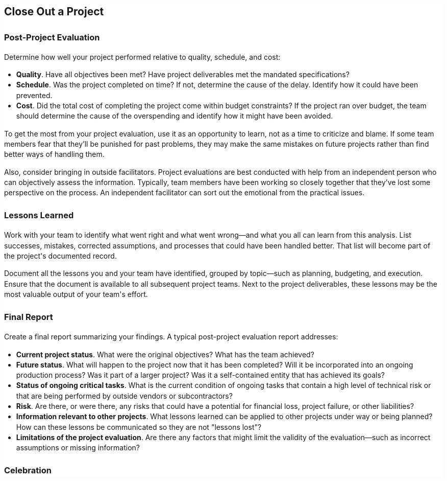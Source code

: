 ## Close Out a Project

### Post-Project Evaluation

Determine how well your project performed relative to quality, schedule, and cost:

- **Quality**. Have all objectives been met? Have project deliverables met the mandated specifications?
- **Schedule**. Was the project completed on time? If not, determine the cause of the delay. Identify how it could have been prevented.
- **Cost**. Did the total cost of completing the project come within budget constraints? If the project ran over budget, the team should determine the cause of the overspending and identify how it might have been avoided.

To get the most from your project evaluation, use it as an opportunity to learn, not as a time to criticize and blame. If some team members fear that they’ll be punished for past problems, they may make the same mistakes on future projects rather than find better ways of handling them. 

Also, consider bringing in outside facilitators. Project evaluations are best conducted with help from an independent person who can objectively assess the information. Typically, team members have been working so closely together that they’ve lost some perspective on the process. An independent facilitator can sort out the emotional from the practical issues.

### Lessons Learned

Work with your team to identify what went right and what went wrong—and what you all can learn from this analysis. List successes, mistakes, corrected assumptions, and processes that could have been handled better. That list will become part of the project's documented record.

Document all the lessons you and your team have identified, grouped by topic—such as planning, budgeting, and execution. Ensure that the document is available to all subsequent project teams. Next to the project deliverables, these lessons may be the most valuable output of your team's effort.

### Final Report

Create a final report summarizing your findings. A typical post-project evaluation report addresses:

- **Current project status**. What were the original objectives? What has the team achieved?
- **Future status**. What will happen to the project now that it has been completed? Will it be incorporated into an ongoing production process? Was it part of a larger project? Was it a self-contained entity that has achieved its goals?
- **Status of ongoing critical tasks**. What is the current condition of ongoing tasks that contain a high level of technical risk or that are being performed by outside vendors or subcontractors?
- **Risk**. Are there, or were there, any risks that could have a potential for financial loss, project failure, or other liabilities?
- **Information relevant to other projects**. What lessons learned can be applied to other projects under way or being planned? How can these lessons be communicated so they are not "lessons lost"?
- **Limitations of the project evaluation**. Are there any factors that might limit the validity of the evaluation—such as incorrect assumptions or missing information?

### Celebration

